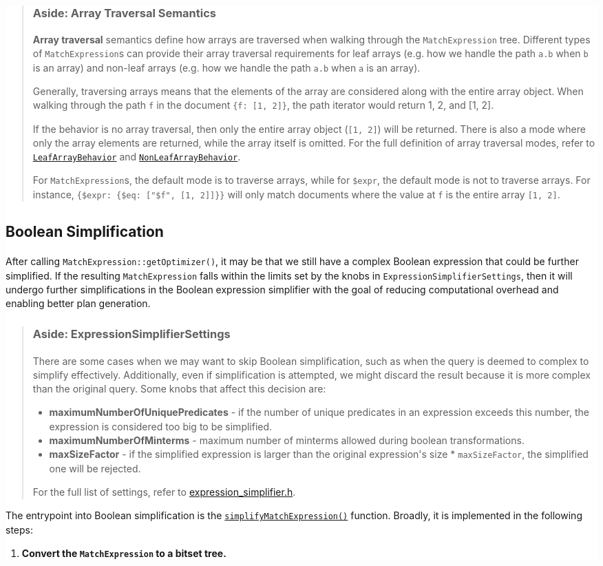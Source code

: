 > ### Aside: Array Traversal Semantics
>
> **Array traversal** semantics define how arrays are traversed when walking through the `MatchExpression` tree. Different types of `MatchExpression`s can provide their array traversal requirements for leaf arrays (e.g. how we handle the path `a.b` when `b` is an array) and non-leaf arrays (e.g. how we handle the path `a.b` when `a` is an array).
>
> Generally, traversing arrays means that the elements of the array are considered along with the entire array object. When walking through the path `f` in the document `{f: [1, 2]}`, the path iterator would return 1, 2, and [1, 2].
>
> If the behavior is no array traversal, then only the entire array object (`[1, 2]`) will be returned. There is also a mode where only the array elements are returned, while the array itself is omitted. For the full definition of array traversal modes, refer to [`LeafArrayBehavior`](https://github.com/10gen/mongo/blob/7648462976d6f4b29b76e25956c8e62eb133ffb0/src/mongo/db/matcher/path.h#L52) and [`NonLeafArrayBehavior`](https://github.com/10gen/mongo/blob/7648462976d6f4b29b76e25956c8e62eb133ffb0/src/mongo/db/matcher/path.h#L76).
>
> For `MatchExpression`s, the default mode is to traverse arrays, while for `$expr`, the default mode is not to traverse arrays. For instance, `{$expr: {$eq: ["$f", [1, 2]]}}` will only match documents where the value at `f` is the entire array `[1, 2]`.

## Boolean Simplification

After calling `MatchExpression::getOptimizer()`, it may be that we still have a complex Boolean expression that could be further simplified. If the resulting `MatchExpression` falls within the limits set by the knobs in `ExpressionSimplifierSettings`, then it will undergo further simplifications in the Boolean expression simplifier with the goal of reducing computational overhead and enabling better plan generation.

> ### Aside: ExpressionSimplifierSettings
>
> There are some cases when we may want to skip Boolean simplification, such as when the query is deemed to complex to simplify effectively. Additionally, even if simplification is attempted, we might discard the result because it is more complex than the original query. Some knobs that affect this decision are:
>
> - **maximumNumberOfUniquePredicates** - if the number of unique predicates in an expression exceeds this number, the expression is considered too big to be simplified.
> - **maximumNumberOfMinterms** - maximum number of minterms allowed during boolean transformations.
> - **maxSizeFactor** - if the simplified expression is larger than the original expression's size \* `maxSizeFactor`, the simplified one will be rejected.
>
> For the full list of settings, refer to [expression_simplifier.h](https://github.com/10gen/mongo/blob/7648462976d6f4b29b76e25956c8e62eb133ffb0/src/mongo/db/matcher/expression_simplifier.h#L38).

The entrypoint into Boolean simplification is the [`simplifyMatchExpression()`](https://github.com/10gen/mongo/blob/7648462976d6f4b29b76e25956c8e62eb133ffb0/src/mongo/db/matcher/expression_simplifier.cpp#L227) function. Broadly, it is implemented in the following steps:

1. **Convert the `MatchExpression` to a bitset tree.**
